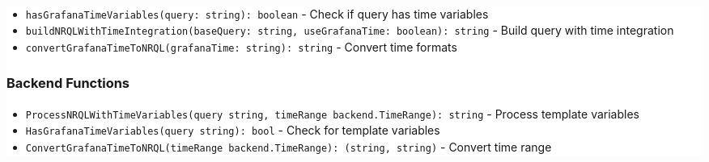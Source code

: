 - `hasGrafanaTimeVariables(query: string): boolean` - Check if query has time variables
- `buildNRQLWithTimeIntegration(baseQuery: string, useGrafanaTime: boolean): string` - Build query with time integration
- `convertGrafanaTimeToNRQL(grafanaTime: string): string` - Convert time formats

### Backend Functions

- `ProcessNRQLWithTimeVariables(query string, timeRange backend.TimeRange): string` - Process template variables
- `HasGrafanaTimeVariables(query string): bool` - Check for template variables
- `ConvertGrafanaTimeToNRQL(timeRange backend.TimeRange): (string, string)` - Convert time range 